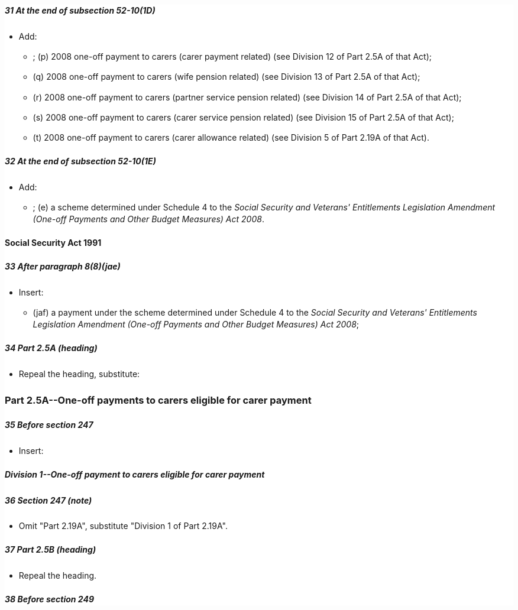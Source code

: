 ##### 31  At the end of subsection 52-10(1D)

  * Add: 

     * ; (p)	2008 one-off payment to carers (carer payment related) (see Division 12 of Part 2.5A of that Act);

     * (q) 2008 one-off payment to carers (wife pension related) (see Division 13 of Part 2.5A of that Act);

     * (r) 2008 one-off payment to carers (partner service pension related) (see Division 14 of Part 2.5A of that Act);

     * (s) 2008 one-off payment to carers (carer service pension related) (see Division 15 of Part 2.5A of that Act);

     * (t) 2008 one-off payment to carers (carer allowance related) (see Division 5 of Part 2.19A of that Act).

##### 32  At the end of subsection 52-10(1E)

  * Add: 

     * ; (e)	a scheme determined under Schedule 4 to the _Social Security and Veterans' Entitlements Legislation Amendment (One-off Payments and Other Budget Measures) Act 2008_.

#### Social Security Act 1991

##### 33  After paragraph 8(8)(jae)

  * Insert: 

     * (jaf) a payment under the scheme determined under Schedule 4 to the _Social Security and Veterans' Entitlements Legislation Amendment (One-off Payments and Other Budget Measures) Act 2008_;

##### 34  Part 2.5A (heading)

  * Repeal the heading, substitute:

### Part 2.5A--One-off payments to carers eligible for carer payment

##### 35  Before section 247

  * Insert: 

##### Division 1--One-off payment to carers eligible for carer payment

##### 36  Section 247 (note)

  * Omit "Part 2.19A", substitute "Division 1 of Part 2.19A".

##### 37  Part 2.5B (heading)

  * Repeal the heading.

##### 38  Before section 249
